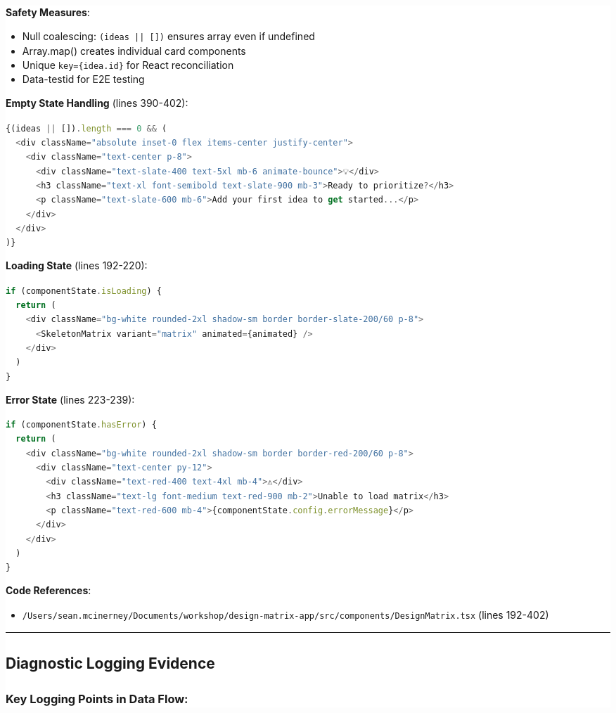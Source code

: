 **Safety Measures**:
- Null coalescing: `(ideas || [])` ensures array even if undefined
- Array.map() creates individual card components
- Unique `key={idea.id}` for React reconciliation
- Data-testid for E2E testing

**Empty State Handling** (lines 390-402):
```typescript
{(ideas || []).length === 0 && (
  <div className="absolute inset-0 flex items-center justify-center">
    <div className="text-center p-8">
      <div className="text-slate-400 text-5xl mb-6 animate-bounce">💡</div>
      <h3 className="text-xl font-semibold text-slate-900 mb-3">Ready to prioritize?</h3>
      <p className="text-slate-600 mb-6">Add your first idea to get started...</p>
    </div>
  </div>
)}
```

**Loading State** (lines 192-220):
```typescript
if (componentState.isLoading) {
  return (
    <div className="bg-white rounded-2xl shadow-sm border border-slate-200/60 p-8">
      <SkeletonMatrix variant="matrix" animated={animated} />
    </div>
  )
}
```

**Error State** (lines 223-239):
```typescript
if (componentState.hasError) {
  return (
    <div className="bg-white rounded-2xl shadow-sm border border-red-200/60 p-8">
      <div className="text-center py-12">
        <div className="text-red-400 text-4xl mb-4">⚠️</div>
        <h3 className="text-lg font-medium text-red-900 mb-2">Unable to load matrix</h3>
        <p className="text-red-600 mb-4">{componentState.config.errorMessage}</p>
      </div>
    </div>
  )
}
```

**Code References**:
- `/Users/sean.mcinerney/Documents/workshop/design-matrix-app/src/components/DesignMatrix.tsx` (lines 192-402)

---

## Diagnostic Logging Evidence

### Key Logging Points in Data Flow:
